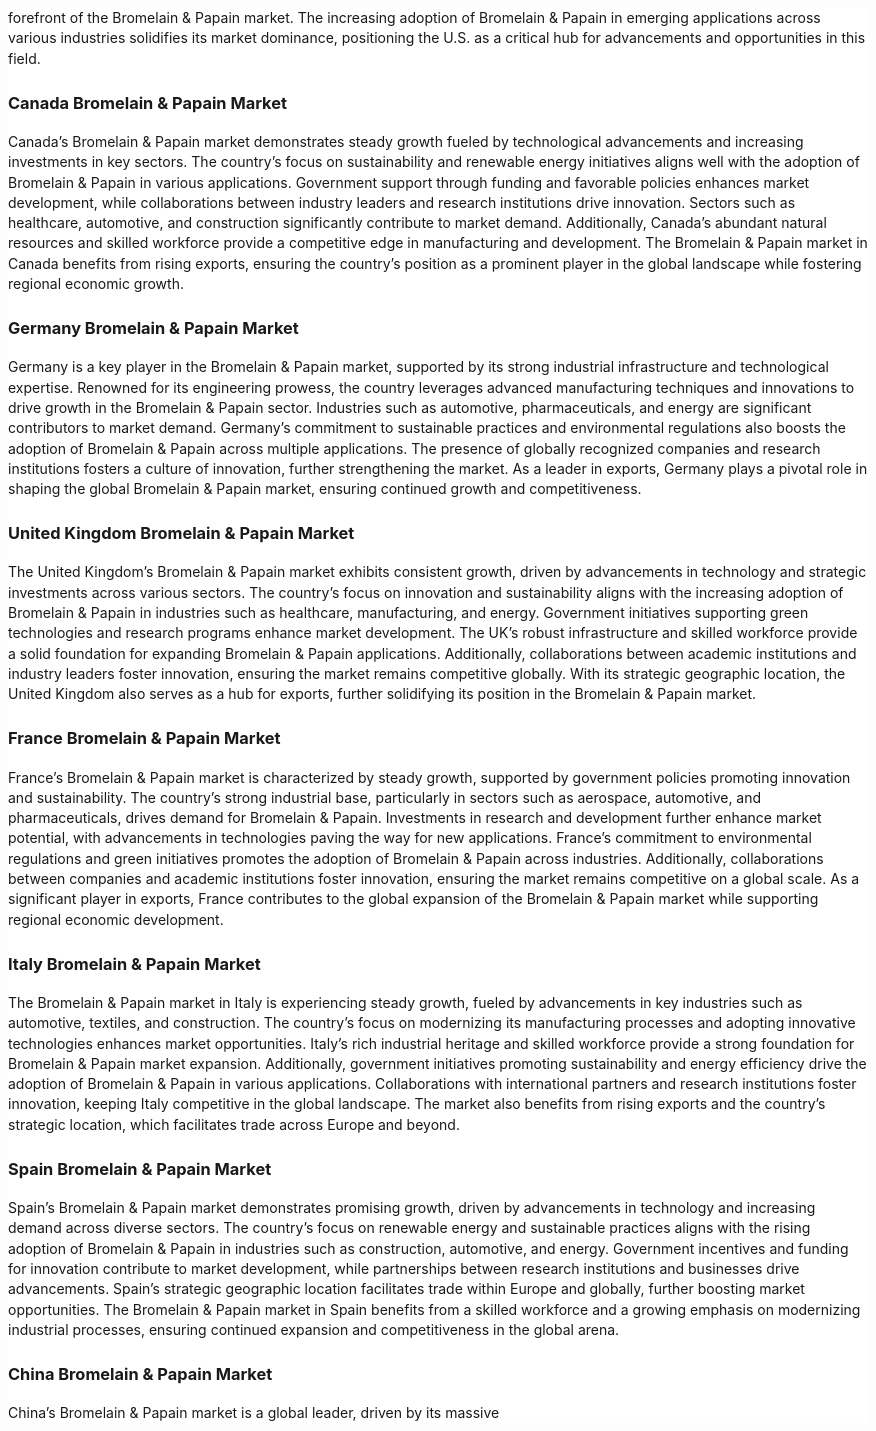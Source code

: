 forefront of the Bromelain & Papain market. The increasing adoption of Bromelain & Papain in emerging applications across various industries solidifies its market dominance, positioning the U.S. as a critical hub for advancements and opportunities in this field.</p><h3>Canada Bromelain & Papain Market</h3><p>Canada&rsquo;s Bromelain & Papain market demonstrates steady growth fueled by technological advancements and increasing investments in key sectors. The country&rsquo;s focus on sustainability and renewable energy initiatives aligns well with the adoption of Bromelain & Papain in various applications. Government support through funding and favorable policies enhances market development, while collaborations between industry leaders and research institutions drive innovation. Sectors such as healthcare, automotive, and construction significantly contribute to market demand. Additionally, Canada&rsquo;s abundant natural resources and skilled workforce provide a competitive edge in manufacturing and development. The Bromelain & Papain market in Canada benefits from rising exports, ensuring the country&rsquo;s position as a prominent player in the global landscape while fostering regional economic growth.</p><h3>Germany Bromelain & Papain Market</h3><p>Germany is a key player in the Bromelain & Papain market, supported by its strong industrial infrastructure and technological expertise. Renowned for its engineering prowess, the country leverages advanced manufacturing techniques and innovations to drive growth in the Bromelain & Papain sector. Industries such as automotive, pharmaceuticals, and energy are significant contributors to market demand. Germany&rsquo;s commitment to sustainable practices and environmental regulations also boosts the adoption of Bromelain & Papain across multiple applications. The presence of globally recognized companies and research institutions fosters a culture of innovation, further strengthening the market. As a leader in exports, Germany plays a pivotal role in shaping the global Bromelain & Papain market, ensuring continued growth and competitiveness.</p><h3>United Kingdom Bromelain & Papain Market</h3><p>The United Kingdom&rsquo;s Bromelain & Papain market exhibits consistent growth, driven by advancements in technology and strategic investments across various sectors. The country&rsquo;s focus on innovation and sustainability aligns with the increasing adoption of Bromelain & Papain in industries such as healthcare, manufacturing, and energy. Government initiatives supporting green technologies and research programs enhance market development. The UK&rsquo;s robust infrastructure and skilled workforce provide a solid foundation for expanding Bromelain & Papain applications. Additionally, collaborations between academic institutions and industry leaders foster innovation, ensuring the market remains competitive globally. With its strategic geographic location, the United Kingdom also serves as a hub for exports, further solidifying its position in the Bromelain & Papain market.</p><h3>France Bromelain & Papain Market</h3><p>France&rsquo;s Bromelain & Papain market is characterized by steady growth, supported by government policies promoting innovation and sustainability. The country&rsquo;s strong industrial base, particularly in sectors such as aerospace, automotive, and pharmaceuticals, drives demand for Bromelain & Papain. Investments in research and development further enhance market potential, with advancements in technologies paving the way for new applications. France&rsquo;s commitment to environmental regulations and green initiatives promotes the adoption of Bromelain & Papain across industries. Additionally, collaborations between companies and academic institutions foster innovation, ensuring the market remains competitive on a global scale. As a significant player in exports, France contributes to the global expansion of the Bromelain & Papain market while supporting regional economic development.</p><h3>Italy Bromelain & Papain Market</h3><p>The Bromelain & Papain market in Italy is experiencing steady growth, fueled by advancements in key industries such as automotive, textiles, and construction. The country&rsquo;s focus on modernizing its manufacturing processes and adopting innovative technologies enhances market opportunities. Italy&rsquo;s rich industrial heritage and skilled workforce provide a strong foundation for Bromelain & Papain market expansion. Additionally, government initiatives promoting sustainability and energy efficiency drive the adoption of Bromelain & Papain in various applications. Collaborations with international partners and research institutions foster innovation, keeping Italy competitive in the global landscape. The market also benefits from rising exports and the country&rsquo;s strategic location, which facilitates trade across Europe and beyond.</p><h3>Spain Bromelain & Papain Market</h3><p>Spain&rsquo;s Bromelain & Papain market demonstrates promising growth, driven by advancements in technology and increasing demand across diverse sectors. The country&rsquo;s focus on renewable energy and sustainable practices aligns with the rising adoption of Bromelain & Papain in industries such as construction, automotive, and energy. Government incentives and funding for innovation contribute to market development, while partnerships between research institutions and businesses drive advancements. Spain&rsquo;s strategic geographic location facilitates trade within Europe and globally, further boosting market opportunities. The Bromelain & Papain market in Spain benefits from a skilled workforce and a growing emphasis on modernizing industrial processes, ensuring continued expansion and competitiveness in the global arena.</p><h3>China Bromelain & Papain Market</h3><p>China&rsquo;s Bromelain & Papain market is a global leader, driven by its massive